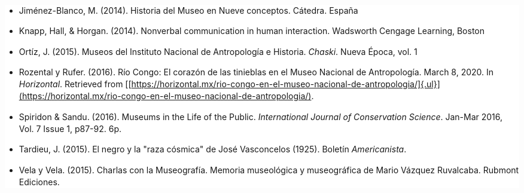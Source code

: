 - Jiménez-Blanco, M. (2014). Historia del Museo en Nueve conceptos.
  Cátedra. España

- Knapp, Hall, & Horgan. (2014). Nonverbal communication in human
  interaction. Wadsworth Cengage Learning, Boston

- Ortíz, J. (2015). Museos del Instituto Nacional de Antropología e
  Historia. *Chaski*. Nueva Época, vol. 1

- Rozental y Rufer. (2016). Río Congo: El corazón de las tinieblas en el
  Museo Nacional de Antropología. March 8, 2020. In *Horizontal*.
  Retrieved from
  [[https://horizontal.mx/rio-congo-en-el-museo-nacional-de-antropologia/]{.ul}](https://horizontal.mx/rio-congo-en-el-museo-nacional-de-antropologia/).

- Spiridon & Sandu. (2016). Museums in the Life of the Public.
  *International Journal of Conservation Science*. Jan-Mar 2016, Vol. 7
  Issue 1, p87-92. 6p.

- Tardieu, J. (2015). El negro y la "raza cósmica" de José Vasconcelos
  (1925). Boletín *Americanista*.

- Vela y Vela. (2015). Charlas con la Museografía. Memoria museológica y
  museográfica de Mario Vázquez Ruvalcaba. Rubmont Ediciones.